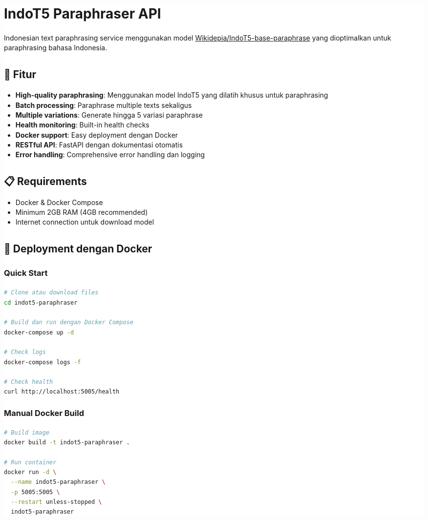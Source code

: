 # IndoT5 Paraphraser API

Indonesian text paraphrasing service menggunakan model [Wikidepia/IndoT5-base-paraphrase](https://huggingface.co/Wikidepia/IndoT5-base-paraphrase) yang dioptimalkan untuk paraphrasing bahasa Indonesia.

## 🚀 Fitur

- **High-quality paraphrasing**: Menggunakan model IndoT5 yang dilatih khusus untuk paraphrasing
- **Batch processing**: Paraphrase multiple texts sekaligus
- **Multiple variations**: Generate hingga 5 variasi paraphrase
- **Health monitoring**: Built-in health checks
- **Docker support**: Easy deployment dengan Docker
- **RESTful API**: FastAPI dengan dokumentasi otomatis
- **Error handling**: Comprehensive error handling dan logging

## 📋 Requirements

- Docker & Docker Compose
- Minimum 2GB RAM (4GB recommended)
- Internet connection untuk download model

## 🐳 Deployment dengan Docker

### Quick Start

```bash
# Clone atau download files
cd indot5-paraphraser

# Build dan run dengan Docker Compose
docker-compose up -d

# Check logs
docker-compose logs -f

# Check health
curl http://localhost:5005/health
```

### Manual Docker Build

```bash
# Build image
docker build -t indot5-paraphraser .

# Run container
docker run -d \
  --name indot5-paraphraser \
  -p 5005:5005 \
  --restart unless-stopped \
  indot5-paraphraser
```

